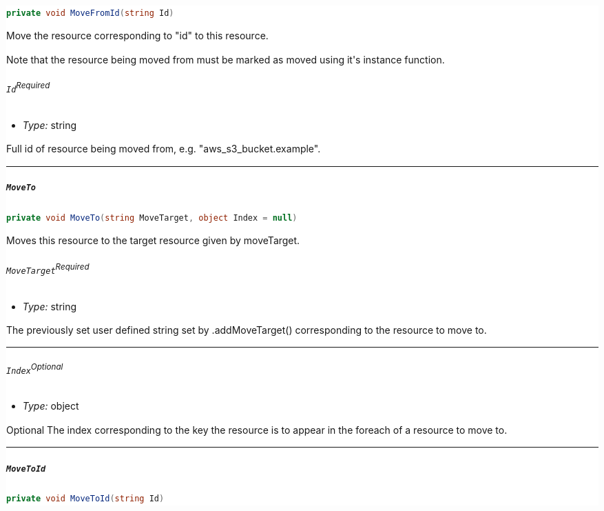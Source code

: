 ```csharp
private void MoveFromId(string Id)
```

Move the resource corresponding to "id" to this resource.

Note that the resource being moved from must be marked as moved using it's instance function.

###### `Id`<sup>Required</sup> <a name="Id" id="rhizo-co-terraform-provider-oci.databasePluggableDatabasesRemoteClone.DatabasePluggableDatabasesRemoteClone.moveFromId.parameter.id"></a>

- *Type:* string

Full id of resource being moved from, e.g. "aws_s3_bucket.example".

---

##### `MoveTo` <a name="MoveTo" id="rhizo-co-terraform-provider-oci.databasePluggableDatabasesRemoteClone.DatabasePluggableDatabasesRemoteClone.moveTo"></a>

```csharp
private void MoveTo(string MoveTarget, object Index = null)
```

Moves this resource to the target resource given by moveTarget.

###### `MoveTarget`<sup>Required</sup> <a name="MoveTarget" id="rhizo-co-terraform-provider-oci.databasePluggableDatabasesRemoteClone.DatabasePluggableDatabasesRemoteClone.moveTo.parameter.moveTarget"></a>

- *Type:* string

The previously set user defined string set by .addMoveTarget() corresponding to the resource to move to.

---

###### `Index`<sup>Optional</sup> <a name="Index" id="rhizo-co-terraform-provider-oci.databasePluggableDatabasesRemoteClone.DatabasePluggableDatabasesRemoteClone.moveTo.parameter.index"></a>

- *Type:* object

Optional The index corresponding to the key the resource is to appear in the foreach of a resource to move to.

---

##### `MoveToId` <a name="MoveToId" id="rhizo-co-terraform-provider-oci.databasePluggableDatabasesRemoteClone.DatabasePluggableDatabasesRemoteClone.moveToId"></a>

```csharp
private void MoveToId(string Id)
```
